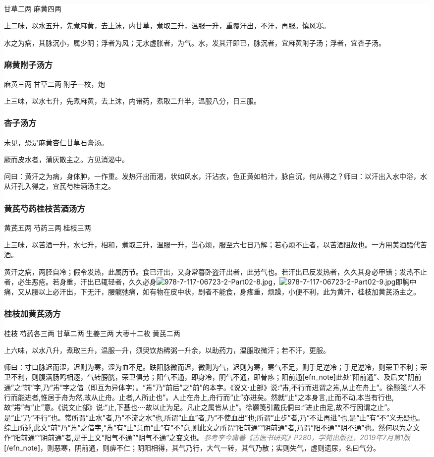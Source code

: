 <p>甘草二两 麻黄四两</p>



<p>上二味，以水五升，先煮麻黄，去上沫，内甘草，煮取三升，温服一升，重覆汗出，不汗，再服。慎风寒。</p>



<p>水之为病，其脉沉小，属少阴；浮者为风；无水虚胀者，为气。水，发其汗即已，脉沉者，宜麻黄附子汤；浮者，宜杏子汤。</p>



<h3 id="hanvon_toc_153"><strong>麻黄附子汤</strong>方</h3>



<p>麻黄三两 甘草二两 附子一枚，炮</p>



<p>上三味，以水七升，先煮麻黄，去上沫，内诸药，煮取二升半，温服八分，日三服。</p>



<h3 id="hanvon_toc_154">杏子汤方</h3>



<p>未见，恐是麻黄杏仁甘草石膏汤。</p>



<p>厥而皮水者，蒲灰散主之。方见消渴中。</p>



<p>问曰：黄汗之为病，身体肿，一作重。发热汗出而渴，状如风水，汗沾衣，色正黄如柏汁，脉自沉，何从得之？师曰：以汗出入水中浴，水从汗孔入得之，宜芪芍桂酒汤主之。</p>



<h3 id="hanvon_toc_155"><strong>黄芪芍药桂枝苦酒汤</strong>方</h3>



<p>黄芪五两 芍药三两 桂枝三两</p>



<p>上三味，以苦酒一升，水七升，相和，煮取三升，温服一升，当心烦，服至六七日乃解；若心烦不止者，以苦酒阻故也。一方用美酒醯代苦酒。</p>



<p>黄汗之病，两胫自冷；假令发热，此属历节。食已汗出，又身常暮卧盗汗出者，此劳气也。若汗出已反发热者，久久其身必甲错；发热不止者，必生恶疮。若身重，汗出已辄轻者，久久必身<img src="https://rwzyzs.ipmph.com/epub/5c34535e7d1e77bf85212dc1/OEBPS/Images/978-7-117-06723-2-Part02-8.jpg" alt="978-7-117-06723-2-Part02-8.jpg" />，<img src="https://rwzyzs.ipmph.com/epub/5c34535e7d1e77bf85212dc1/OEBPS/Images/978-7-117-06723-2-Part02-9.jpg" alt="978-7-117-06723-2-Part02-9.jpg" />即胸中痛，又从腰以上必汗出，下无汗，腰髋弛痛，如有物在皮中状，剧者不能食，身疼重，烦躁，小便不利，此为黄汗，桂枝加黄芪汤主之。</p>



<h3 id="hanvon_toc_156"><strong>桂枝加黄芪汤</strong>方</h3>



<p>桂枝 芍药各三两 甘草二两 生姜三两 大枣十二枚 黄芪二两</p>



<p>上六味，以水八升，煮取三升，温服一升，须臾饮热稀粥一升余，以助药力，温服取微汗；若不汗，更服。</p>



<p>师曰：寸口脉迟而涩，迟则为寒，涩为血不足。趺阳脉微而迟，微则为气，迟则为寒，寒气不足，则手足逆冷；手足逆冷，则荣卫不利；荣卫不利，则腹满肠鸣相逐，气转膀胱，荣卫俱劳；阳气不通，即身冷，阴气不通，即骨疼；阳前通[efn_note]此处“阳前通”、及后文“阴前通”之“前”字,乃“歬”字之借（即互为异体字）。“歬”乃“前后”之“前”的本字。《说文·止部》说:“歬,不行而进谓之歬,从止在舟上”。徐颢笺:“人不行而能进者,惟居于舟为然,故从止舟。止者,人所止也”。人止在舟上,舟行而“止”亦进矣。然就“止”之本身言,止而不动,本当有行也,故“歬”有“止”意。《说文止部》说:“止,下基也····故以止为足。凡止之属皆从止”。徐颢笺引戴氏侗曰:“进止由足,故不行因谓之止”。是“止”乃“不行”也。常所谓“止水”者,乃“不流之水”也,所谓“止血”者,乃“不使血出”也;所谓“止步”者,乃“不让再进”也,是“止”有“不”义无疑也。综上所述,此文“前”乃“歬”之借字,“歬”有“止”意而“止”有“不”意,则此文之所谓“阳前通”“阴前通”者,乃谓“阳不通”“阴不通”也。然何以为之文作“阳前通”“阴前通”者,是于上文“阳气不通”“阴气不通”之变文也。<span style="color: #808080;"><em>参考李今庸著《古医书研究》P280，学苑出版社，2019年7月第1版</em></span>[/efn_note]，则恶寒，阴前通，则痹不仁；阴阳相得，其气乃行，大气一转，其气乃散；实则失气，虚则遗尿，名曰气分。</p>
